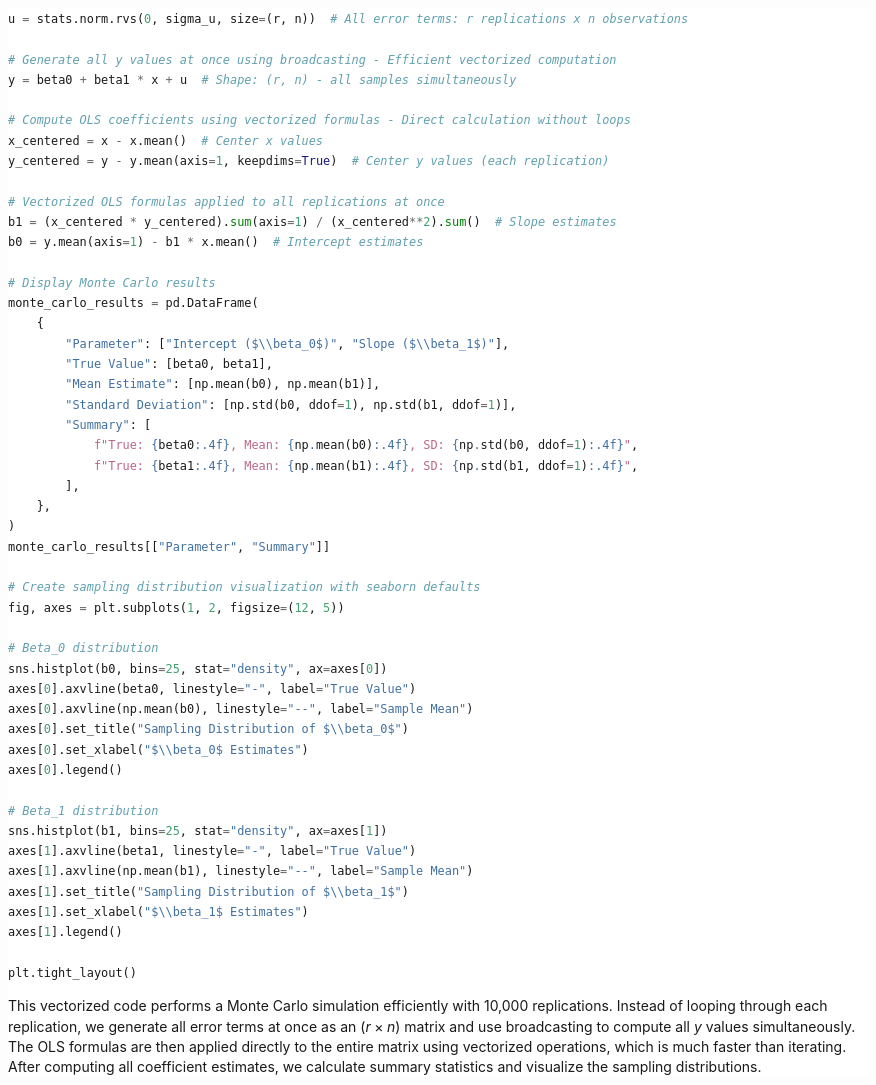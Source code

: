 ```python
u = stats.norm.rvs(0, sigma_u, size=(r, n))  # All error terms: r replications x n observations

# Generate all y values at once using broadcasting - Efficient vectorized computation
y = beta0 + beta1 * x + u  # Shape: (r, n) - all samples simultaneously

# Compute OLS coefficients using vectorized formulas - Direct calculation without loops
x_centered = x - x.mean()  # Center x values
y_centered = y - y.mean(axis=1, keepdims=True)  # Center y values (each replication)

# Vectorized OLS formulas applied to all replications at once
b1 = (x_centered * y_centered).sum(axis=1) / (x_centered**2).sum()  # Slope estimates
b0 = y.mean(axis=1) - b1 * x.mean()  # Intercept estimates

# Display Monte Carlo results
monte_carlo_results = pd.DataFrame(
    {
        "Parameter": ["Intercept ($\\beta_0$)", "Slope ($\\beta_1$)"],
        "True Value": [beta0, beta1],
        "Mean Estimate": [np.mean(b0), np.mean(b1)],
        "Standard Deviation": [np.std(b0, ddof=1), np.std(b1, ddof=1)],
        "Summary": [
            f"True: {beta0:.4f}, Mean: {np.mean(b0):.4f}, SD: {np.std(b0, ddof=1):.4f}",
            f"True: {beta1:.4f}, Mean: {np.mean(b1):.4f}, SD: {np.std(b1, ddof=1):.4f}",
        ],
    },
)
monte_carlo_results[["Parameter", "Summary"]]

# Create sampling distribution visualization with seaborn defaults
fig, axes = plt.subplots(1, 2, figsize=(12, 5))

# Beta_0 distribution
sns.histplot(b0, bins=25, stat="density", ax=axes[0])
axes[0].axvline(beta0, linestyle="-", label="True Value")
axes[0].axvline(np.mean(b0), linestyle="--", label="Sample Mean")
axes[0].set_title("Sampling Distribution of $\\beta_0$")
axes[0].set_xlabel("$\\beta_0$ Estimates")
axes[0].legend()

# Beta_1 distribution
sns.histplot(b1, bins=25, stat="density", ax=axes[1])
axes[1].axvline(beta1, linestyle="-", label="True Value")
axes[1].axvline(np.mean(b1), linestyle="--", label="Sample Mean")
axes[1].set_title("Sampling Distribution of $\\beta_1$")
axes[1].set_xlabel("$\\beta_1$ Estimates")
axes[1].legend()

plt.tight_layout()
```

This vectorized code performs a Monte Carlo simulation efficiently with 10,000 replications. Instead of looping through each replication, we generate all error terms at once as an $(r \times n)$ matrix and use broadcasting to compute all $y$ values simultaneously. The OLS formulas are then applied directly to the entire matrix using vectorized operations, which is much faster than iterating. After computing all coefficient estimates, we calculate summary statistics and visualize the sampling distributions.
